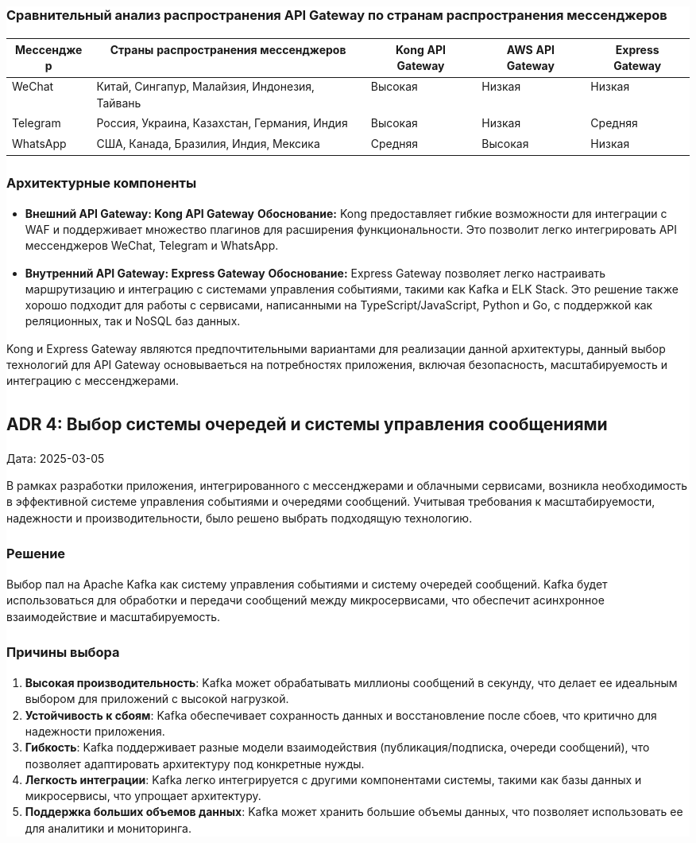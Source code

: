 ### Сравнительный анализ распространения API Gateway по странам распространения мессенджеров
|Мессенджер |	Страны распространения мессенджеров	|Kong API Gateway	|AWS API Gateway	|Express Gateway|
|-----------|-----------|-------------------|-------------------|---------------|
| WeChat	|Китай, Сингапур, Малайзия, Индонезия, Тайвань|	Высокая	|Низкая|	Низкая|
|Telegram |	Россия, Украина, Казахстан, Германия, Индия	|Высокая	|Низкая	|Средняя|
|WhatsApp |	США, Канада, Бразилия, Индия, Мексика|	Средняя	|Высокая	|Низкая|

### Архитектурные компоненты

- **Внешний API Gateway: Kong API Gateway**
**Обоснование:** Kong предоставляет гибкие возможности для интеграции с WAF и поддерживает множество плагинов для расширения функциональности. Это позволит легко интегрировать API мессенджеров WeChat, Telegram  и WhatsApp.


- **Внутренний API Gateway:  Express Gateway**
**Обоснование:** Express Gateway позволяет легко настраивать маршрутизацию и интеграцию с системами управления событиями, такими как Kafka и ELK Stack. Это решение также хорошо подходит для работы с сервисами, написанными на TypeScript/JavaScript, Python и Go, с поддержкой как реляционных, так и NoSQL баз данных.

Kong и Express Gateway являются предпочтительными вариантами для реализации данной архитектуры, данный выбор технологий для API Gateway  основываеться на потребностях приложения, включая безопасность, масштабируемость и интеграцию с мессенджерами. 


## ADR 4: Выбор системы очередей и системы управления сообщениями
Дата: 2025-03-05

В рамках разработки приложения, интегрированного с мессенджерами и облачными сервисами, возникла необходимость в эффективной системе управления событиями и очередями сообщений. Учитывая требования к масштабируемости, надежности и производительности, было решено выбрать подходящую технологию.

### Решение
Выбор пал на Apache Kafka как систему управления событиями и систему очередей сообщений. Kafka будет использоваться для обработки и передачи сообщений между микросервисами, что обеспечит асинхронное взаимодействие и масштабируемость.

### Причины выбора
1. **Высокая производительность**: Kafka может обрабатывать миллионы сообщений в секунду, что делает ее идеальным выбором для приложений с высокой нагрузкой.
2. **Устойчивость к сбоям**: Kafka обеспечивает сохранность данных и восстановление после сбоев, что критично для надежности приложения.
3. **Гибкость**: Kafka поддерживает разные модели взаимодействия (публикация/подписка, очереди сообщений), что позволяет адаптировать архитектуру под конкретные нужды.
4. **Легкость интеграции**: Kafka легко интегрируется с другими компонентами системы, такими как базы данных и микросервисы, что упрощает архитектуру.
5. **Поддержка больших объемов данных**: Kafka может хранить большие объемы данных, что позволяет использовать ее для аналитики и мониторинга.
